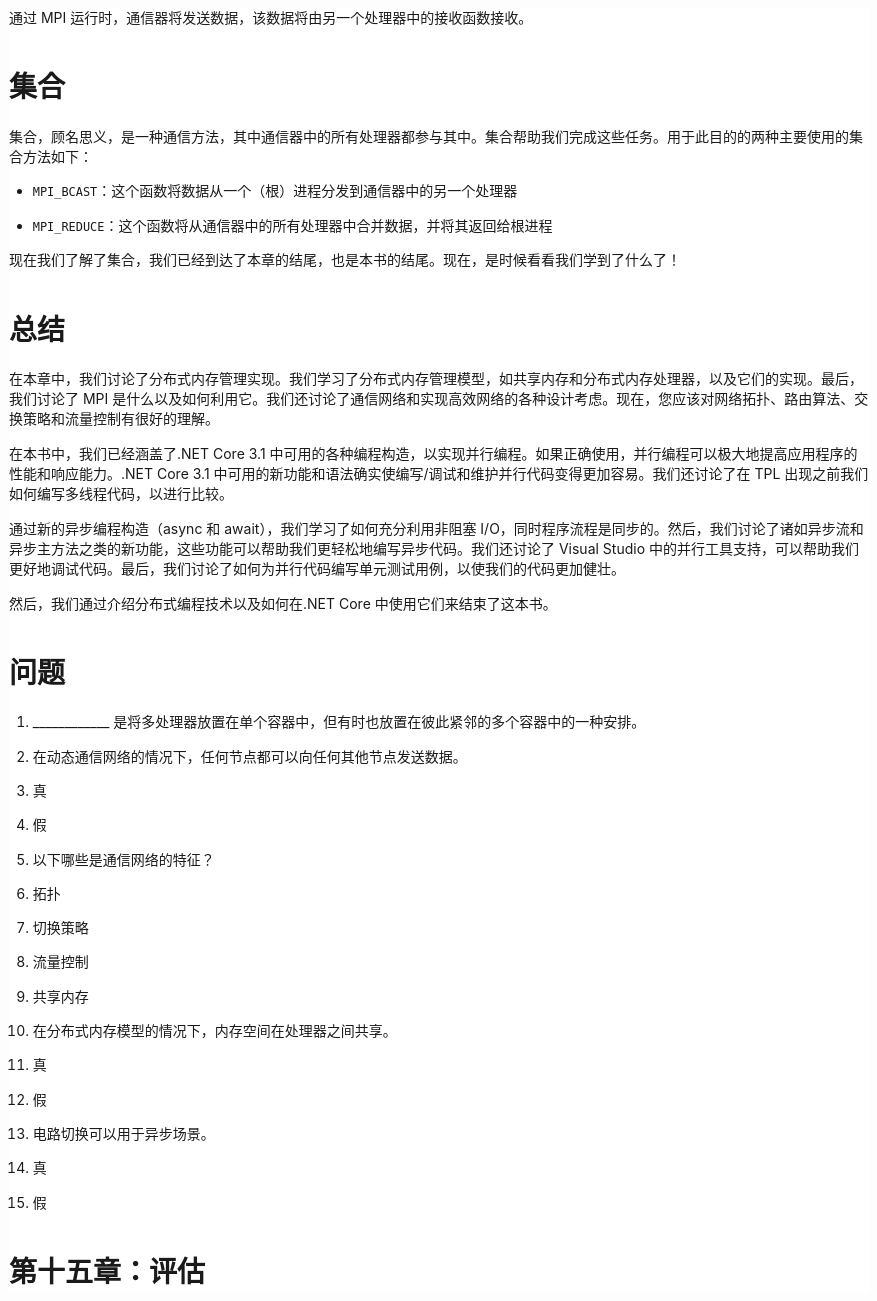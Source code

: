 通过 MPI 运行时，通信器将发送数据，该数据将由另一个处理器中的接收函数接收。

# 集合

集合，顾名思义，是一种通信方法，其中通信器中的所有处理器都参与其中。集合帮助我们完成这些任务。用于此目的的两种主要使用的集合方法如下：

+   `MPI_BCAST`：这个函数将数据从一个（根）进程分发到通信器中的另一个处理器

+   `MPI_REDUCE`：这个函数将从通信器中的所有处理器中合并数据，并将其返回给根进程

现在我们了解了集合，我们已经到达了本章的结尾，也是本书的结尾。现在，是时候看看我们学到了什么了！

# 总结

在本章中，我们讨论了分布式内存管理实现。我们学习了分布式内存管理模型，如共享内存和分布式内存处理器，以及它们的实现。最后，我们讨论了 MPI 是什么以及如何利用它。我们还讨论了通信网络和实现高效网络的各种设计考虑。现在，您应该对网络拓扑、路由算法、交换策略和流量控制有很好的理解。

在本书中，我们已经涵盖了.NET Core 3.1 中可用的各种编程构造，以实现并行编程。如果正确使用，并行编程可以极大地提高应用程序的性能和响应能力。.NET Core 3.1 中可用的新功能和语法确实使编写/调试和维护并行代码变得更加容易。我们还讨论了在 TPL 出现之前我们如何编写多线程代码，以进行比较。

通过新的异步编程构造（async 和 await），我们学习了如何充分利用非阻塞 I/O，同时程序流程是同步的。然后，我们讨论了诸如异步流和异步主方法之类的新功能，这些功能可以帮助我们更轻松地编写异步代码。我们还讨论了 Visual Studio 中的并行工具支持，可以帮助我们更好地调试代码。最后，我们讨论了如何为并行代码编写单元测试用例，以使我们的代码更加健壮。

然后，我们通过介绍分布式编程技术以及如何在.NET Core 中使用它们来结束了这本书。

# 问题

1.  ____________ 是将多处理器放置在单个容器中，但有时也放置在彼此紧邻的多个容器中的一种安排。

1.  在动态通信网络的情况下，任何节点都可以向任何其他节点发送数据。

1.  真

1.  假

1.  以下哪些是通信网络的特征？

1.  拓扑

1.  切换策略

1.  流量控制

1.  共享内存

1.  在分布式内存模型的情况下，内存空间在处理器之间共享。

1.  真

1.  假

1.  电路切换可以用于异步场景。

1.  真

1.  假


# 第十五章：评估

